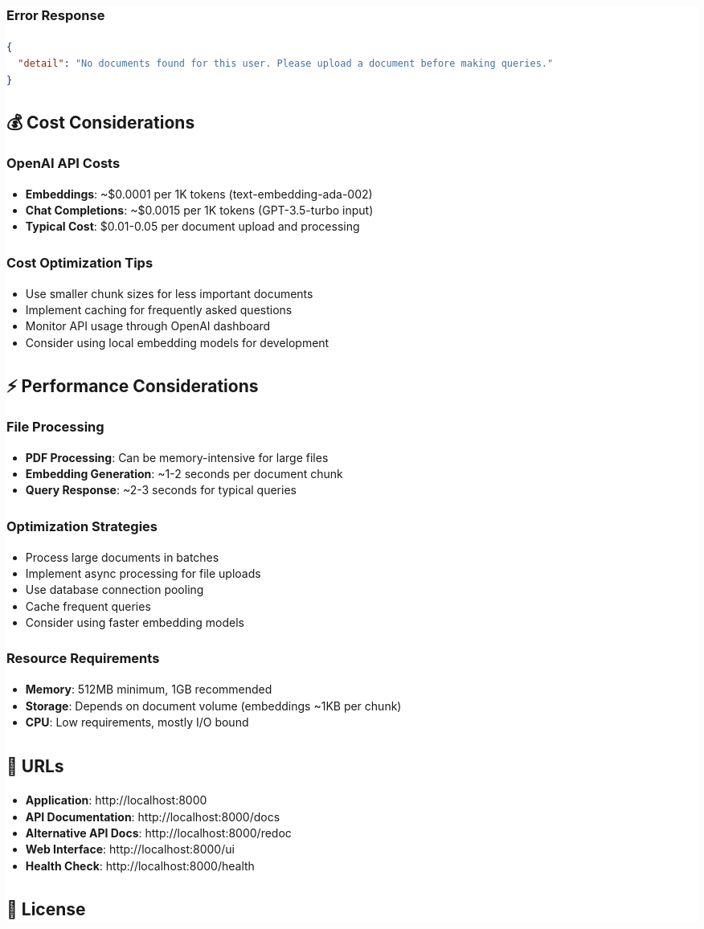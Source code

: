 ### Error Response
```json
{
  "detail": "No documents found for this user. Please upload a document before making queries."
}
```

## 💰 Cost Considerations

### OpenAI API Costs
- **Embeddings**: ~$0.0001 per 1K tokens (text-embedding-ada-002)
- **Chat Completions**: ~$0.0015 per 1K tokens (GPT-3.5-turbo input)
- **Typical Cost**: $0.01-0.05 per document upload and processing

### Cost Optimization Tips
- Use smaller chunk sizes for less important documents
- Implement caching for frequently asked questions
- Monitor API usage through OpenAI dashboard
- Consider using local embedding models for development

## ⚡ Performance Considerations

### File Processing
- **PDF Processing**: Can be memory-intensive for large files
- **Embedding Generation**: ~1-2 seconds per document chunk
- **Query Response**: ~2-3 seconds for typical queries

### Optimization Strategies
- Process large documents in batches
- Implement async processing for file uploads
- Use database connection pooling
- Cache frequent queries
- Consider using faster embedding models

### Resource Requirements
- **Memory**: 512MB minimum, 1GB recommended
- **Storage**: Depends on document volume (embeddings ~1KB per chunk)
- **CPU**: Low requirements, mostly I/O bound

## 🔗 URLs

- **Application**: http://localhost:8000
- **API Documentation**: http://localhost:8000/docs
- **Alternative API Docs**: http://localhost:8000/redoc
- **Web Interface**: http://localhost:8000/ui
- **Health Check**: http://localhost:8000/health

## 📄 License
